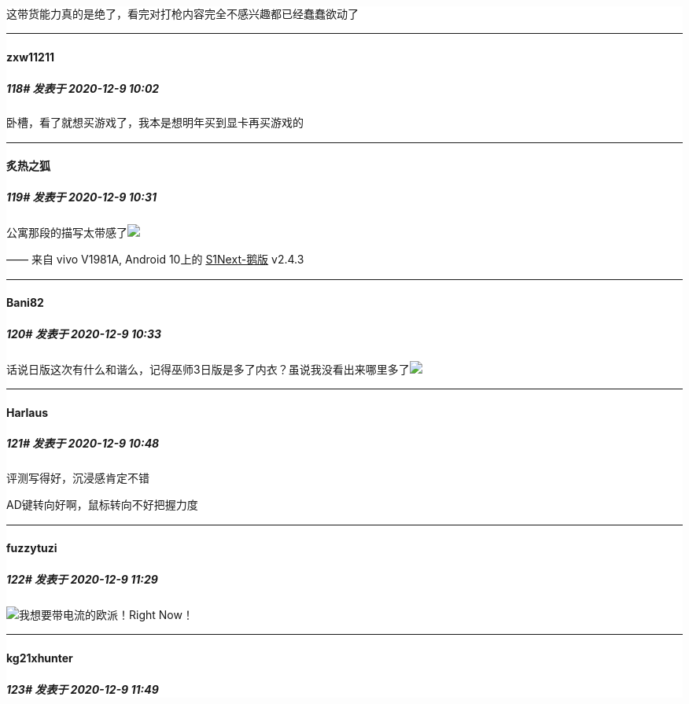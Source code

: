 
这带货能力真的是绝了，看完对打枪内容完全不感兴趣都已经蠢蠢欲动了


-----

####  zxw11211  
##### 118#       发表于 2020-12-9 10:02


卧槽，看了就想买游戏了，我本是想明年买到显卡再买游戏的


-----

####  炙热之狐  
##### 119#       发表于 2020-12-9 10:31


公寓那段的描写太带感了<img src="https://static.saraba1st.com/image/smiley/face2017/034.png" referrerpolicy="no-referrer">

—— 来自 vivo V1981A, Android 10上的 [S1Next-鹅版](https://github.com/ykrank/S1-Next/releases) v2.4.3


-----

####  Bani82  
##### 120#       发表于 2020-12-9 10:33


话说日版这次有什么和谐么，记得巫师3日版是多了内衣？虽说我没看出来哪里多了<img src="https://static.saraba1st.com/image/smiley/face2017/013.png" referrerpolicy="no-referrer">


-----

####  Harlaus  
##### 121#       发表于 2020-12-9 10:48


评测写得好，沉浸感肯定不错

AD键转向好啊，鼠标转向不好把握力度


-----

####  fuzzytuzi  
##### 122#       发表于 2020-12-9 11:29


<img src="https://static.saraba1st.com/image/smiley/face2017/066.png" referrerpolicy="no-referrer">我想要带电流的欧派！Right Now！


-----

####  kg21xhunter  
##### 123#       发表于 2020-12-9 11:49

